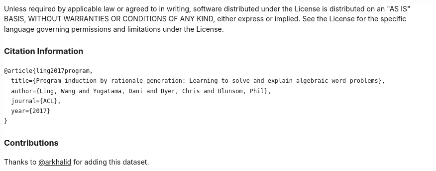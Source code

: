 Unless required by applicable law or agreed to in writing, software
distributed under the License is distributed on an "AS IS" BASIS,
WITHOUT WARRANTIES OR CONDITIONS OF ANY KIND, either express or implied.
See the License for the specific language governing permissions and
limitations under the License.

### Citation Information
```
@article{ling2017program,
  title={Program induction by rationale generation: Learning to solve and explain algebraic word problems},
  author={Ling, Wang and Yogatama, Dani and Dyer, Chris and Blunsom, Phil},
  journal={ACL},
  year={2017}
}
```

### Contributions

Thanks to [@arkhalid](https://github.com/arkhalid) for adding this dataset.